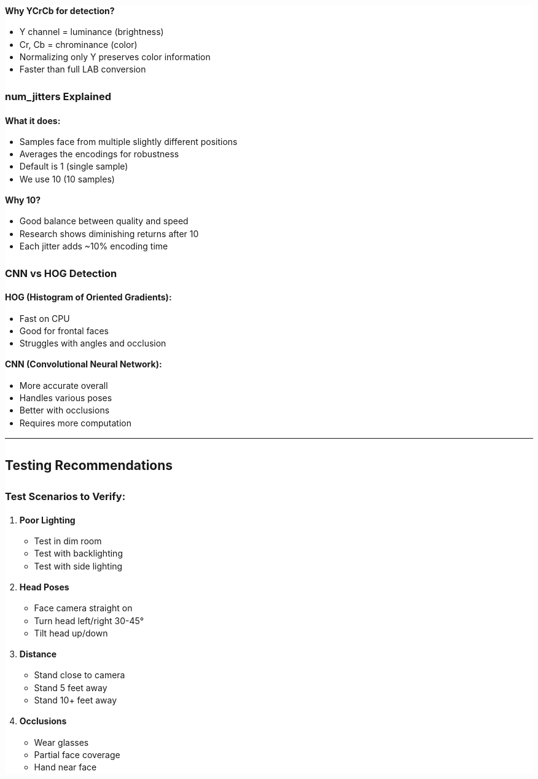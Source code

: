 **Why YCrCb for detection?**
- Y channel = luminance (brightness)
- Cr, Cb = chrominance (color)
- Normalizing only Y preserves color information
- Faster than full LAB conversion

### num_jitters Explained

**What it does:**
- Samples face from multiple slightly different positions
- Averages the encodings for robustness
- Default is 1 (single sample)
- We use 10 (10 samples)

**Why 10?**
- Good balance between quality and speed
- Research shows diminishing returns after 10
- Each jitter adds ~10% encoding time

### CNN vs HOG Detection

**HOG (Histogram of Oriented Gradients):**
- Fast on CPU
- Good for frontal faces
- Struggles with angles and occlusion

**CNN (Convolutional Neural Network):**
- More accurate overall
- Handles various poses
- Better with occlusions
- Requires more computation

---

## Testing Recommendations

### Test Scenarios to Verify:

1. **Poor Lighting**
   - Test in dim room
   - Test with backlighting
   - Test with side lighting

2. **Head Poses**
   - Face camera straight on
   - Turn head left/right 30-45°
   - Tilt head up/down

3. **Distance**
   - Stand close to camera
   - Stand 5 feet away
   - Stand 10+ feet away

4. **Occlusions**
   - Wear glasses
   - Partial face coverage
   - Hand near face
